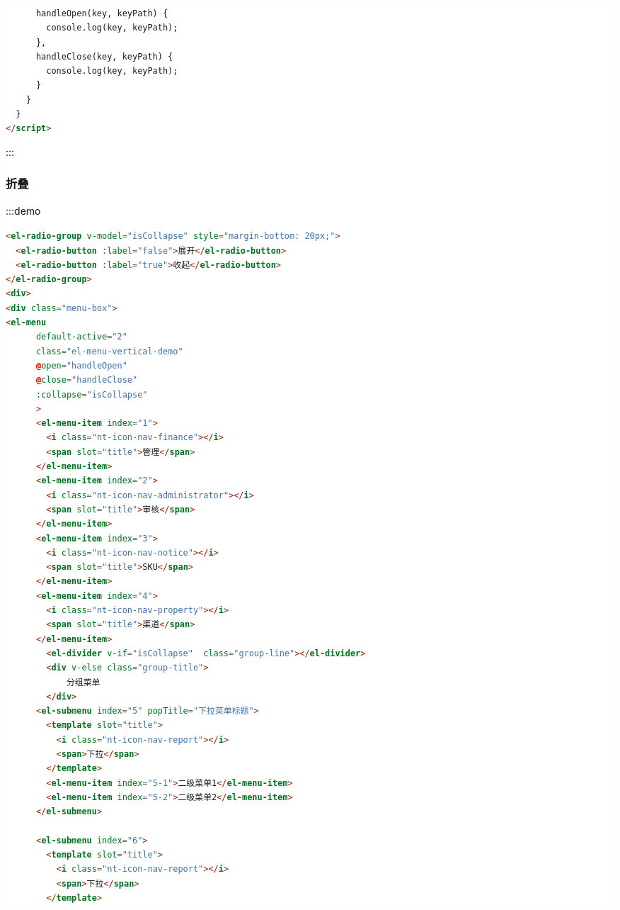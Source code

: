 ```html
      handleOpen(key, keyPath) {
        console.log(key, keyPath);
      },
      handleClose(key, keyPath) {
        console.log(key, keyPath);
      }
    }
  }
</script>
```
:::

### 折叠

:::demo
```html
<el-radio-group v-model="isCollapse" style="margin-bottom: 20px;">
  <el-radio-button :label="false">展开</el-radio-button>
  <el-radio-button :label="true">收起</el-radio-button>
</el-radio-group>
<div>
<div class="menu-box">
<el-menu
      default-active="2"
      class="el-menu-vertical-demo"
      @open="handleOpen"
      @close="handleClose"
      :collapse="isCollapse"
      >
      <el-menu-item index="1">
        <i class="nt-icon-nav-finance"></i>
        <span slot="title">管理</span>
      </el-menu-item>
      <el-menu-item index="2">
        <i class="nt-icon-nav-administrator"></i>
        <span slot="title">审核</span>
      </el-menu-item>
      <el-menu-item index="3">
        <i class="nt-icon-nav-notice"></i>
        <span slot="title">SKU</span>
      </el-menu-item>
      <el-menu-item index="4">
        <i class="nt-icon-nav-property"></i>
        <span slot="title">渠道</span>
      </el-menu-item>
        <el-divider v-if="isCollapse"  class="group-line"></el-divider>
        <div v-else class="group-title">
            分组菜单
        </div>
      <el-submenu index="5" popTitle="下拉菜单标题">
        <template slot="title">
          <i class="nt-icon-nav-report"></i>
          <span>下拉</span>
        </template>
        <el-menu-item index="5-1">二级菜单1</el-menu-item>
        <el-menu-item index="5-2">二级菜单2</el-menu-item>
      </el-submenu>

      <el-submenu index="6">
        <template slot="title">
          <i class="nt-icon-nav-report"></i>
          <span>下拉</span>
        </template>
```